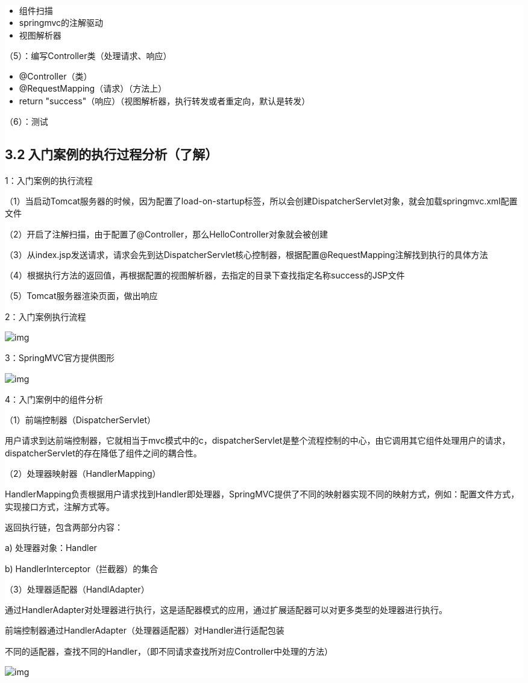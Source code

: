 * 组件扫描
* springmvc的注解驱动
* 视图解析器

（5）：编写Controller类（处理请求、响应）

* @Controller（类）
* @RequestMapping（请求）（方法上）
* return "success"（响应）（视图解析器，执行转发或者重定向，默认是转发）

（6）：测试

## 3.2 入门案例的执行过程分析（了解）

1：入门案例的执行流程

（1）当启动Tomcat服务器的时候，因为配置了load-on-startup标签，所以会创建DispatcherServlet对象，就会加载springmvc.xml配置文件

（2）开启了注解扫描，由于配置了@Controller，那么HelloController对象就会被创建

（3）从index.jsp发送请求，请求会先到达DispatcherServlet核心控制器，根据配置@RequestMapping注解找到执行的具体方法

（4）根据执行方法的返回值，再根据配置的视图解析器，去指定的目录下查找指定名称success的JSP文件

（5）Tomcat服务器渲染页面，做出响应

2：入门案例执行流程

![img](./img/008.png) 

3：SpringMVC官方提供图形

![img](./img/009.png) 

4：入门案例中的组件分析

（1）前端控制器（DispatcherServlet）

用户请求到达前端控制器，它就相当于mvc模式中的c，dispatcherServlet是整个流程控制的中心，由它调用其它组件处理用户的请求，dispatcherServlet的存在降低了组件之间的耦合性。 

（2）处理器映射器（HandlerMapping）

HandlerMapping负责根据用户请求找到Handler即处理器，SpringMVC提供了不同的映射器实现不同的映射方式，例如：配置文件方式，实现接口方式，注解方式等。 

返回执行链，包含两部分内容：

a) 处理器对象：Handler

b) HandlerInterceptor（拦截器）的集合

（3）处理器适配器（HandlAdapter）

通过HandlerAdapter对处理器进行执行，这是适配器模式的应用，通过扩展适配器可以对更多类型的处理器进行执行。 

前端控制器通过HandlerAdapter（处理器适配器）对Handler进行适配包装

 不同的适配器，查找不同的Handler，（即不同请求查找所对应Controller中处理的方法）

![img](./img/010.png) 
